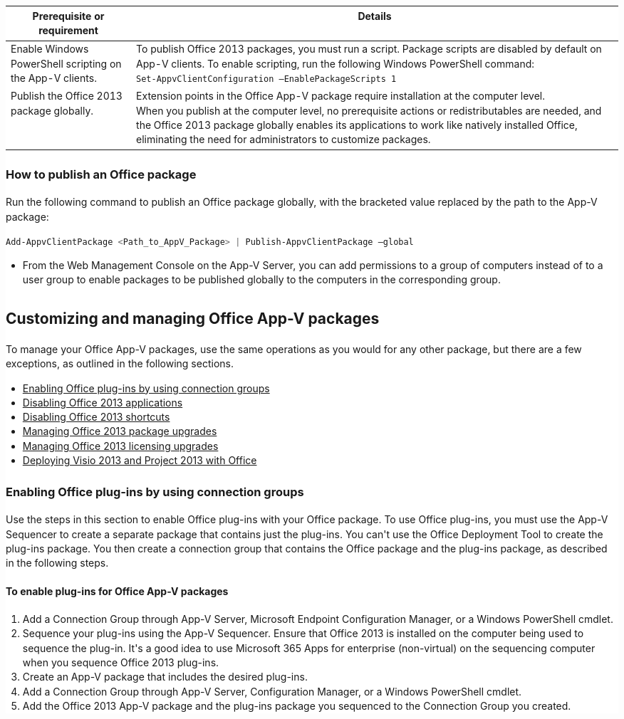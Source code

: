 |Prerequisite or requirement|Details|
|---|---|
|Enable Windows PowerShell scripting on the App-V clients.|To publish Office 2013 packages, you must run a script. Package scripts are disabled by default on App-V clients. To enable scripting, run the following Windows PowerShell command:<br>```Set-AppvClientConfiguration –EnablePackageScripts 1```|
|Publish the Office 2013 package globally.|Extension points in the Office App-V package require installation at the computer level.<br>When you publish at the computer level, no prerequisite actions or redistributables are needed, and the Office 2013 package globally enables its applications to work like natively installed Office, eliminating the need for administrators to customize packages.|

### How to publish an Office package

Run the following command to publish an Office package globally, with the bracketed value replaced by the path to the App-V package:

```PowerShell
Add-AppvClientPackage <Path_to_AppV_Package> | Publish-AppvClientPackage –global
```

* From the Web Management Console on the App-V Server, you can add permissions to a group of computers instead of to a user group to enable packages to be published globally to the computers in the corresponding group.

## Customizing and managing Office App-V packages

To manage your Office App-V packages, use the same operations as you would for any other package, but there are a few exceptions, as outlined in the following sections.

* [Enabling Office plug-ins by using connection groups](#enabling-office-plug-ins-by-using-connection-groups)
* [Disabling Office 2013 applications](#disabling-office-2013-applications)
* [Disabling Office 2013 shortcuts](#disabling-office-2013-shortcuts)
* [Managing Office 2013 package upgrades](#managing-office-2013-package-upgrades)
* [Managing Office 2013 licensing upgrades](#managing-office-2013-licensing-upgrades)
* [Deploying Visio 2013 and Project 2013 with Office](#deploying-visio-2013-and-project-2013-with-office)

### Enabling Office plug-ins by using connection groups

Use the steps in this section to enable Office plug-ins with your Office package. To use Office plug-ins, you must use the App-V Sequencer to create a separate package that contains just the plug-ins. You can't use the Office Deployment Tool to create the plug-ins package. You then create a connection group that contains the Office package and the plug-ins package, as described in the following steps.

#### To enable plug-ins for Office App-V packages

1. Add a Connection Group through App-V Server, Microsoft Endpoint Configuration Manager, or a Windows PowerShell cmdlet.
2. Sequence your plug-ins using the App-V Sequencer. Ensure that Office 2013 is installed on the computer being used to sequence the plug-in. It's a good idea to use Microsoft 365 Apps for enterprise (non-virtual) on the sequencing computer when you sequence Office 2013 plug-ins.
3. Create an App-V package that includes the desired plug-ins.
4. Add a Connection Group through App-V Server, Configuration Manager, or a Windows PowerShell cmdlet.
5. Add the Office 2013 App-V package and the plug-ins package you sequenced to the Connection Group you created.
